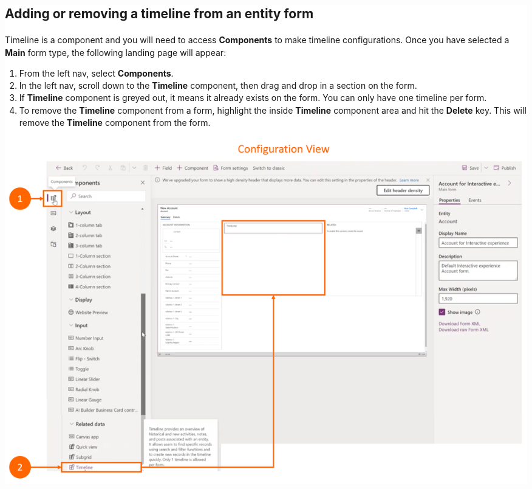 ## Adding or removing a timeline from an entity form

Timeline is a component and you will need to access **Components** to make timeline configurations. Once you have selected a **Main** form type, the following landing page will appear:

1.	From the left nav, select **Components**.  
2.    In the left nav, scroll down to the **Timeline** component, then drag and drop in a section on the form. 
3.	If **Timeline** component is greyed out, it means it already exists on the form. You can only have one timeline per form.
4.	To remove the **Timeline** component from a form, highlight the inside **Timeline** component area and hit the **Delete** key.  This will remove the **Timeline** component from the form.

![Adding or removing a timeline from an entity form](media\timeline-add-or-remove-entity-from-form-1.png "Adding or removing a timeline from an entity form")
